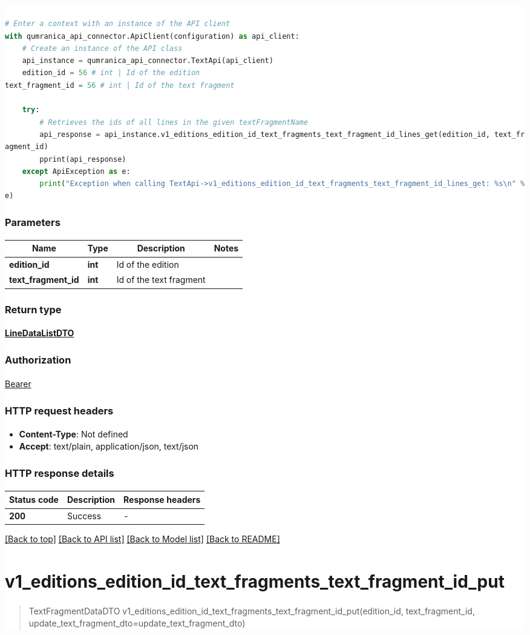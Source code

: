 ```python

# Enter a context with an instance of the API client
with qumranica_api_connector.ApiClient(configuration) as api_client:
    # Create an instance of the API class
    api_instance = qumranica_api_connector.TextApi(api_client)
    edition_id = 56 # int | Id of the edition
text_fragment_id = 56 # int | Id of the text fragment

    try:
        # Retrieves the ids of all lines in the given textFragmentName
        api_response = api_instance.v1_editions_edition_id_text_fragments_text_fragment_id_lines_get(edition_id, text_fragment_id)
        pprint(api_response)
    except ApiException as e:
        print("Exception when calling TextApi->v1_editions_edition_id_text_fragments_text_fragment_id_lines_get: %s\n" % e)
```

### Parameters

Name | Type | Description  | Notes
------------- | ------------- | ------------- | -------------
 **edition_id** | **int**| Id of the edition | 
 **text_fragment_id** | **int**| Id of the text fragment | 

### Return type

[**LineDataListDTO**](LineDataListDTO.md)

### Authorization

[Bearer](../README.md#Bearer)

### HTTP request headers

 - **Content-Type**: Not defined
 - **Accept**: text/plain, application/json, text/json

### HTTP response details
| Status code | Description | Response headers |
|-------------|-------------|------------------|
**200** | Success |  -  |

[[Back to top]](#) [[Back to API list]](../README.md#documentation-for-api-endpoints) [[Back to Model list]](../README.md#documentation-for-models) [[Back to README]](../README.md)

# **v1_editions_edition_id_text_fragments_text_fragment_id_put**
> TextFragmentDataDTO v1_editions_edition_id_text_fragments_text_fragment_id_put(edition_id, text_fragment_id, update_text_fragment_dto=update_text_fragment_dto)
